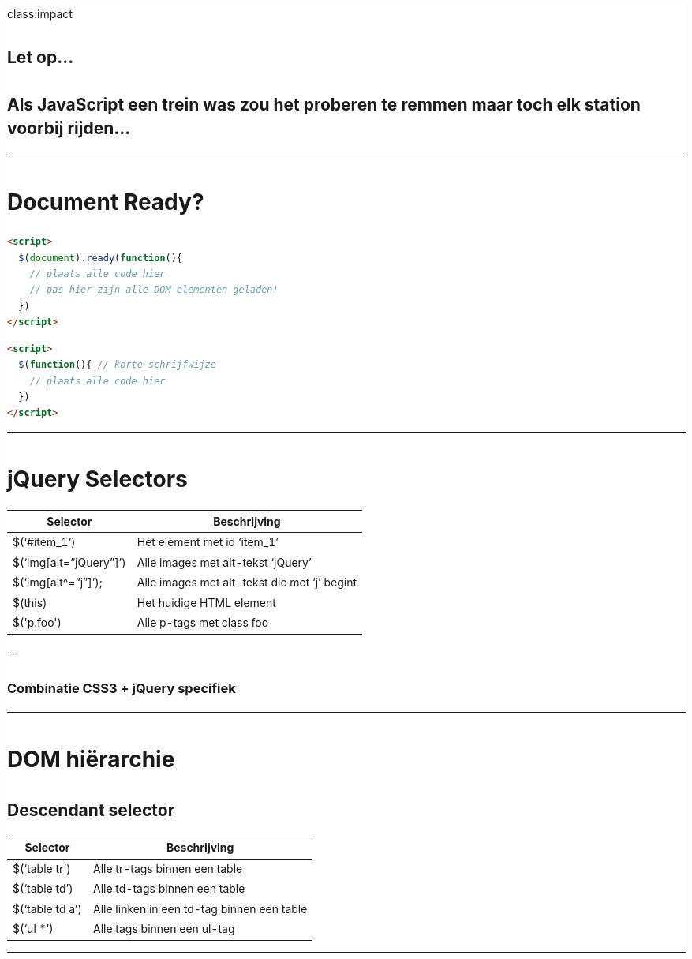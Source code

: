 class:impact
## Let op...
## Als JavaScript een trein was zou het proberen te remmen maar toch elk station voorbij rijden...

---

# Document Ready?
```html
<script>
  $(document).ready(function(){
    // plaats alle code hier
    // pas hier zijn alle DOM elementen geladen!
  })
</script>
```
```html
<script>
  $(function(){ // korte schrijfwijze
    // plaats alle code hier
  })
</script>
```
---

# jQuery Selectors


| Selector        | Beschrijving             |
| ------------- |-------------|
| $(‘#item_1’) | Het element met id ‘item_1’ |
| $(‘img[alt=“jQuery”]’) | Alle images met alt-tekst ‘jQuery’ |
|$(‘img[alt^=“j”]’); | Alle images met alt-tekst die met ‘j’ begint|
|$(this) | Het huidige HTML element|
|$('p.foo')| Alle p-tags met class foo|

--
&nbsp;
### Combinatie CSS3 + jQuery specifiek

---
# DOM hiërarchie

## Descendant selector
| Selector        | Beschrijving             |
| ------------- |-------------|
|$(‘table tr’) | Alle tr-tags binnen een table |
|$(‘table td’) | Alle td-tags binnen een table |
| $(‘table td a’) | Alle linken in een td-tag binnen een table |
| $(‘ul *’) | Alle tags binnen een ul-tag |

---